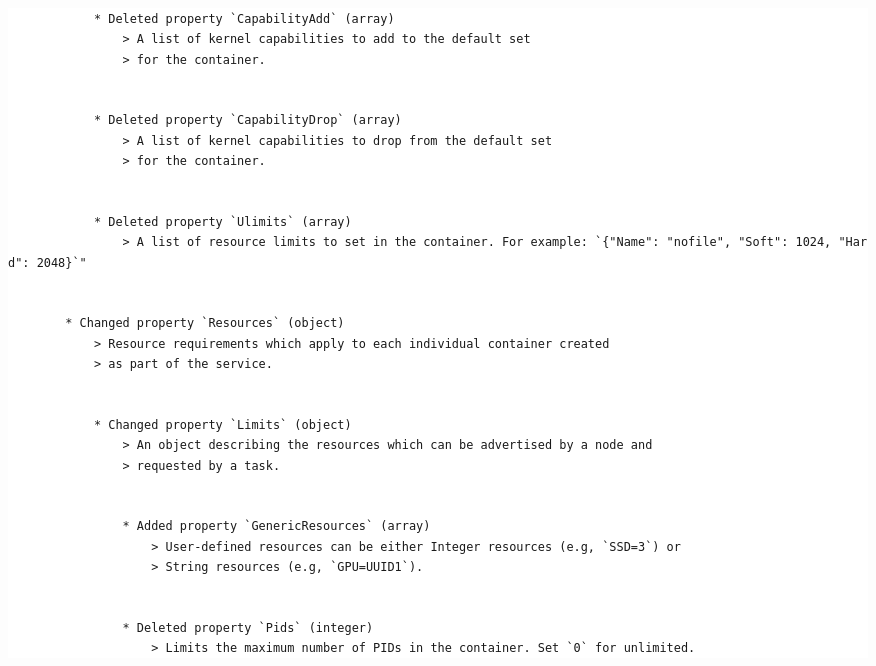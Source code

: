 
                * Deleted property `CapabilityAdd` (array)
                    > A list of kernel capabilities to add to the default set
                    > for the container.


                * Deleted property `CapabilityDrop` (array)
                    > A list of kernel capabilities to drop from the default set
                    > for the container.


                * Deleted property `Ulimits` (array)
                    > A list of resource limits to set in the container. For example: `{"Name": "nofile", "Soft": 1024, "Hard": 2048}`"


            * Changed property `Resources` (object)
                > Resource requirements which apply to each individual container created
                > as part of the service.


                * Changed property `Limits` (object)
                    > An object describing the resources which can be advertised by a node and
                    > requested by a task.


                    * Added property `GenericResources` (array)
                        > User-defined resources can be either Integer resources (e.g, `SSD=3`) or
                        > String resources (e.g, `GPU=UUID1`).


                    * Deleted property `Pids` (integer)
                        > Limits the maximum number of PIDs in the container. Set `0` for unlimited.


